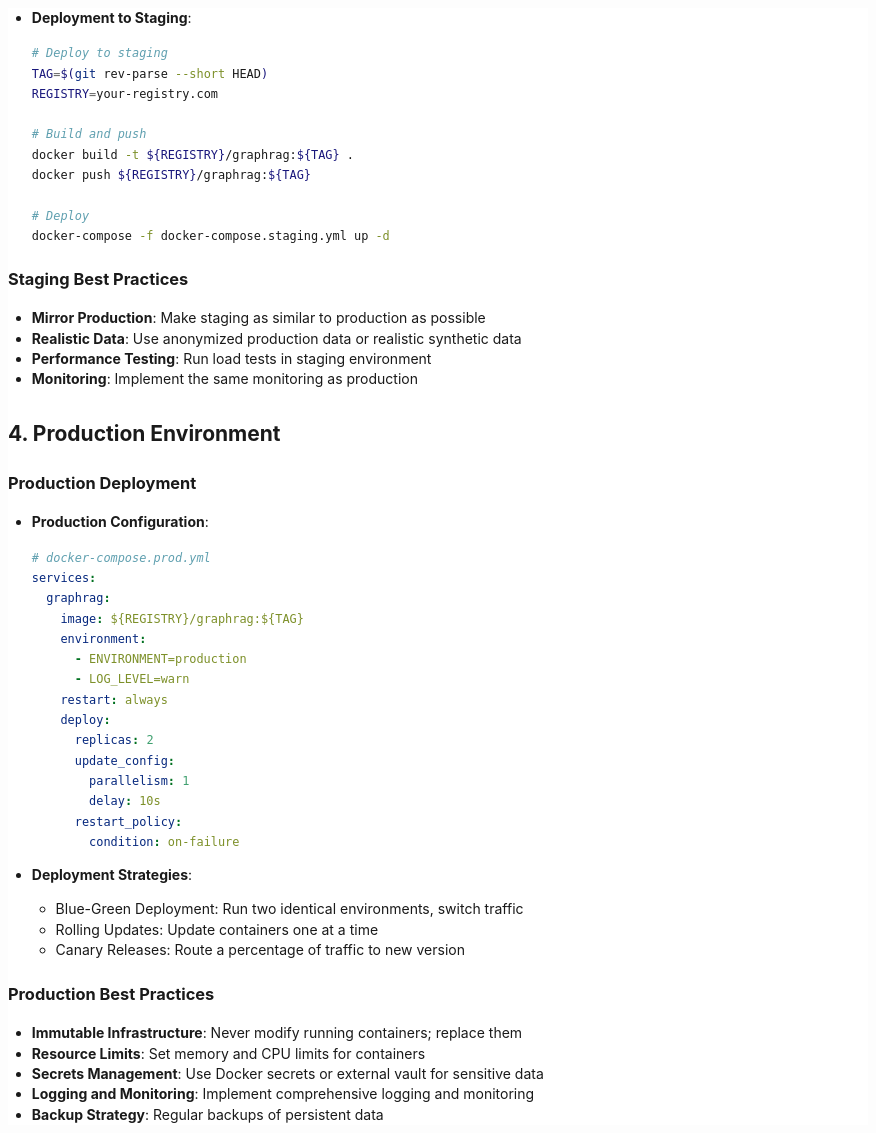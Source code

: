 - **Deployment to Staging**:
  ```bash
  # Deploy to staging
  TAG=$(git rev-parse --short HEAD)
  REGISTRY=your-registry.com

  # Build and push
  docker build -t ${REGISTRY}/graphrag:${TAG} .
  docker push ${REGISTRY}/graphrag:${TAG}

  # Deploy
  docker-compose -f docker-compose.staging.yml up -d
  ```

### Staging Best Practices

- **Mirror Production**: Make staging as similar to production as possible
- **Realistic Data**: Use anonymized production data or realistic synthetic data
- **Performance Testing**: Run load tests in staging environment
- **Monitoring**: Implement the same monitoring as production

## 4. Production Environment

### Production Deployment

- **Production Configuration**:
  ```yaml
  # docker-compose.prod.yml
  services:
    graphrag:
      image: ${REGISTRY}/graphrag:${TAG}
      environment:
        - ENVIRONMENT=production
        - LOG_LEVEL=warn
      restart: always
      deploy:
        replicas: 2
        update_config:
          parallelism: 1
          delay: 10s
        restart_policy:
          condition: on-failure
  ```

- **Deployment Strategies**:
  - Blue-Green Deployment: Run two identical environments, switch traffic
  - Rolling Updates: Update containers one at a time
  - Canary Releases: Route a percentage of traffic to new version

### Production Best Practices

- **Immutable Infrastructure**: Never modify running containers; replace them
- **Resource Limits**: Set memory and CPU limits for containers
- **Secrets Management**: Use Docker secrets or external vault for sensitive data
- **Logging and Monitoring**: Implement comprehensive logging and monitoring
- **Backup Strategy**: Regular backups of persistent data
